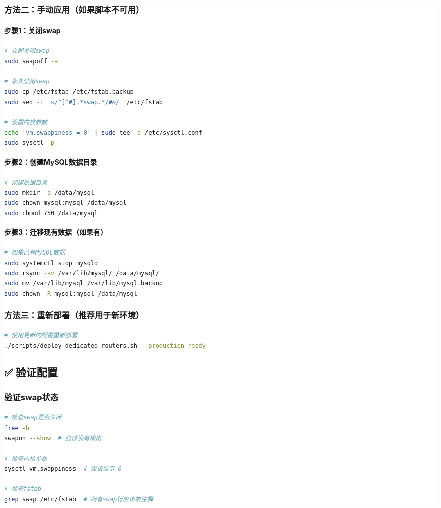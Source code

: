 ### 方法二：手动应用（如果脚本不可用）

#### 步骤1：关闭swap
```bash
# 立即关闭swap
sudo swapoff -a

# 永久禁用swap
sudo cp /etc/fstab /etc/fstab.backup
sudo sed -i 's/^[^#].*swap.*/#&/' /etc/fstab

# 设置内核参数
echo 'vm.swappiness = 0' | sudo tee -a /etc/sysctl.conf
sudo sysctl -p
```

#### 步骤2：创建MySQL数据目录
```bash
# 创建数据目录
sudo mkdir -p /data/mysql
sudo chown mysql:mysql /data/mysql
sudo chmod 750 /data/mysql
```

#### 步骤3：迁移现有数据（如果有）
```bash
# 如果已有MySQL数据
sudo systemctl stop mysqld
sudo rsync -av /var/lib/mysql/ /data/mysql/
sudo mv /var/lib/mysql /var/lib/mysql.backup
sudo chown -R mysql:mysql /data/mysql
```

### 方法三：重新部署（推荐用于新环境）

```bash
# 使用更新的配置重新部署
./scripts/deploy_dedicated_routers.sh --production-ready
```

## ✅ 验证配置

### 验证swap状态
```bash
# 检查swap是否关闭
free -h
swapon --show  # 应该没有输出

# 检查内核参数
sysctl vm.swappiness  # 应该显示 0

# 检查fstab
grep swap /etc/fstab  # 所有swap行应该被注释
```
